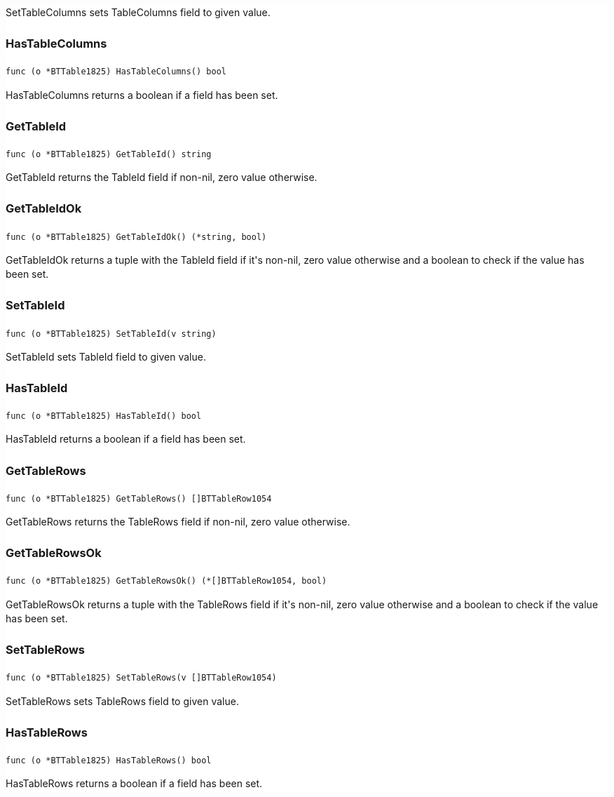 SetTableColumns sets TableColumns field to given value.

### HasTableColumns

`func (o *BTTable1825) HasTableColumns() bool`

HasTableColumns returns a boolean if a field has been set.

### GetTableId

`func (o *BTTable1825) GetTableId() string`

GetTableId returns the TableId field if non-nil, zero value otherwise.

### GetTableIdOk

`func (o *BTTable1825) GetTableIdOk() (*string, bool)`

GetTableIdOk returns a tuple with the TableId field if it's non-nil, zero value otherwise
and a boolean to check if the value has been set.

### SetTableId

`func (o *BTTable1825) SetTableId(v string)`

SetTableId sets TableId field to given value.

### HasTableId

`func (o *BTTable1825) HasTableId() bool`

HasTableId returns a boolean if a field has been set.

### GetTableRows

`func (o *BTTable1825) GetTableRows() []BTTableRow1054`

GetTableRows returns the TableRows field if non-nil, zero value otherwise.

### GetTableRowsOk

`func (o *BTTable1825) GetTableRowsOk() (*[]BTTableRow1054, bool)`

GetTableRowsOk returns a tuple with the TableRows field if it's non-nil, zero value otherwise
and a boolean to check if the value has been set.

### SetTableRows

`func (o *BTTable1825) SetTableRows(v []BTTableRow1054)`

SetTableRows sets TableRows field to given value.

### HasTableRows

`func (o *BTTable1825) HasTableRows() bool`

HasTableRows returns a boolean if a field has been set.
